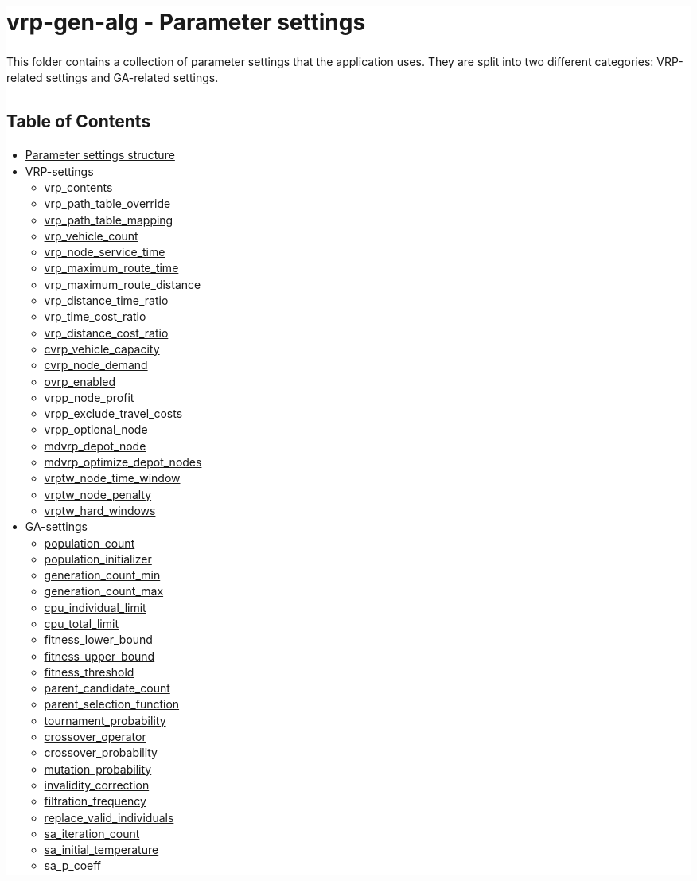 # vrp-gen-alg - Parameter settings

This folder contains a collection of parameter settings that the application uses. They are split into two different categories: VRP-related settings and GA-related settings.

## Table of Contents

- [Parameter settings structure](#parameter-settings-structure)
- [VRP-settings](#vrp-settings)
  - [vrp_contents](#vrp_contents)
  - [vrp_path_table_override](#vrp_path_table_override)
  - [vrp_path_table_mapping](#vrp_path_table_mapping)
  - [vrp_vehicle_count](#vrp_vehicle_count)
  - [vrp_node_service_time](#vrp_node_service_time)
  - [vrp_maximum_route_time](#vrp_maximum_route_time)
  - [vrp_maximum_route_distance](#vrp_maximum_route_distance)
  - [vrp_distance_time_ratio](#vrp_distance_time_ratio)
  - [vrp_time_cost_ratio](#vrp_time_cost_ratio)
  - [vrp_distance_cost_ratio](#vrp_distance_cost_ratio)
  - [cvrp_vehicle_capacity](#cvrp_vehicle_capacity)
  - [cvrp_node_demand](#cvrp_node_demand)
  - [ovrp_enabled](#ovrp_enabled)
  - [vrpp_node_profit](#vrpp_node_profit)
  - [vrpp_exclude_travel_costs](#vrpp_exclude_travel_costs)
  - [vrpp_optional_node](#vrpp_optional_node)
  - [mdvrp_depot_node](#mdvrp_depot_node)
  - [mdvrp_optimize_depot_nodes](#mdvrp_optimize_depot_nodes)
  - [vrptw_node_time_window](#vrptw_node_time_window)
  - [vrptw_node_penalty](#vrptw_node_penalty)
  - [vrptw_hard_windows](#vrptw_hard_windows)
- [GA-settings](#ga-settings)
  - [population_count](#population_count)
  - [population_initializer](#population_initializer)
  - [generation_count_min](#generation_count_min)
  - [generation_count_max](#generation_count_max)
  - [cpu_individual_limit](#cpu_individual_limit)
  - [cpu_total_limit](#cpu_total_limit)
  - [fitness_lower_bound](#fitness_lower_bound)
  - [fitness_upper_bound](#fitness_upper_bound)
  - [fitness_threshold](#fitness_threshold)
  - [parent_candidate_count](#parent_candidate_count)
  - [parent_selection_function](#parent_selection_function)
  - [tournament_probability](#tournament_probability)
  - [crossover_operator](#crossover_operator)
  - [crossover_probability](#crossover_probability)
  - [mutation_probability](#mutation_probability)
  - [invalidity_correction](#invalidity_correction)
  - [filtration_frequency](#filtration_frequency)
  - [replace_valid_individuals](#replace_valid_individuals)
  - [sa_iteration_count](#sa_iteration_count)
  - [sa_initial_temperature](#sa_initial_temperature)
  - [sa_p_coeff](#sa_p_coeff)
